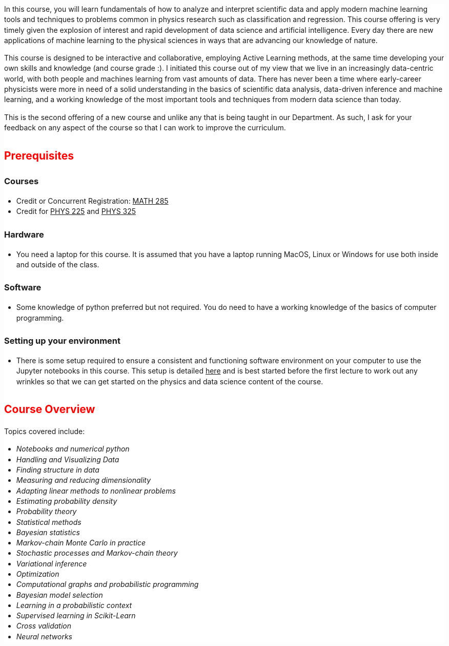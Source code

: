 In this course, you will learn fundamentals of how to analyze and interpret scientific data and apply modern machine learning tools and techniques to problems common in physics research such as classification and regression. This course offering is very timely given the explosion of interest and rapid development of data science and artificial intelligence. Every day there are new applications of machine learning to the physical sciences in ways that are advancing our knowledge of nature.

This course is designed to be interactive and collaborative, employing Active Learning methods, at the same time developing your own skills and knowledge (and course grade :). I initiated this course out of my view that we live in an increasingly data-centric world, with both people and machines learning from vast amounts of data. There has never been a time where early-career physicists were more in need of a solid understanding in the basics of scientific data analysis, data-driven inference and machine learning, and a working knowledge of the most important tools and techniques from modern data science than today.

This is the second offering of a new course and unlike any that is being taught in our Department. As such, I ask for your feedback on any aspect of the course so that I can work to improve the curriculum.

## <span style="color:Red">Prerequisites</span>

### Courses
* Credit or Concurrent Registration: [MATH 285](https://netmath.illinois.edu/college/math-285)
* Credit for [PHYS 225](https://physics.illinois.edu/academics/courses/profile/PHYS225) and [PHYS 325](https://physics.illinois.edu/academics/courses/profile/PHYS325)

### Hardware
* You need a laptop for this course. It is assumed that you have a laptop running MacOS, Linux or Windows for use both inside and outside of the class.

### Software
* Some knowledge of python preferred but not required. You do need to have a working knowledge of the basics of computer programming.

### Setting up your environment
* There is some setup required to ensure a consistent and functioning software environment on your computer to use the Jupyter notebooks in this course. This setup is detailed [here](https://nbviewer.jupyter.org/github/illinois-mla/syllabus/blob/master/notebooks/Setup.ipynb) and is best started before the first lecture to work out any wrinkles so that we can get started on the physics and data science content of the course.

## <span style="color:Red">Course Overview</span>

Topics covered include:

* *Notebooks and numerical python*
* *Handling and Visualizing Data*
* *Finding structure in data*
* *Measuring and reducing dimensionality*
* *Adapting linear methods to nonlinear problems*
* *Estimating probability density*
* *Probability theory*
* *Statistical methods*
* *Bayesian statistics*
* *Markov-chain Monte Carlo in practice*
* *Stochastic processes and Markov-chain theory*
* *Variational inference*
* *Optimization*
* *Computational graphs and probabilistic programming*
* *Bayesian model selection*
* *Learning in a probabilistic context*
* *Supervised learning in Scikit-Learn*
* *Cross validation*
* *Neural networks*